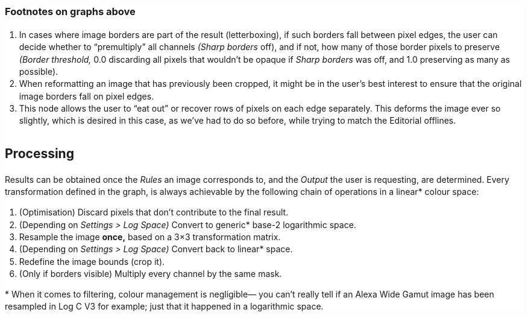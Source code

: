 ### Footnotes on graphs above

1. In cases where image borders are part of the result (letterboxing), if such borders fall between pixel edges, the user can decide whether to “premultiply” all channels _(Sharp borders_ off), and if not, how many of those border pixels to preserve _(Border threshold,_ 0.0 discarding all pixels that wouldn’t be opaque if _Sharp borders_ was off, and 1.0 preserving as many as possible).
2. When reformatting an image that has previously been cropped, it might be in the user’s best interest to ensure that the original image borders fall on pixel edges.
3. This node allows the user to “eat out” or recover rows of pixels on each edge separately. This deforms the image ever so slightly, which is desired in this case, as we’ve had to do so before, while trying to match the Editorial offlines.


Processing
----------

Results can be obtained once the _Rules_ an image corresponds to, and the _Output_ the user is requesting, are determined. Every transformation defined in the graph, is always achievable by the following chain of operations in a linear* colour space:

1. (Optimisation) Discard pixels that don’t contribute to the final result.
2. (Depending on _Settings > Log Space)_ Convert to generic* base-2 logarithmic space.
3. Resample the image **once,** based on a 3×3 transformation matrix.
4. (Depending on _Settings > Log Space)_ Convert back to linear* space.
5. Redefine the image bounds (crop it).
6. (Only if borders visible) Multiply every channel by the same mask.

\* When it comes to filtering, colour management is negligible— you can’t really tell if an Alexa Wide Gamut image has been resampled in Log C V3 for example; just that it happened in a logarithmic space.
